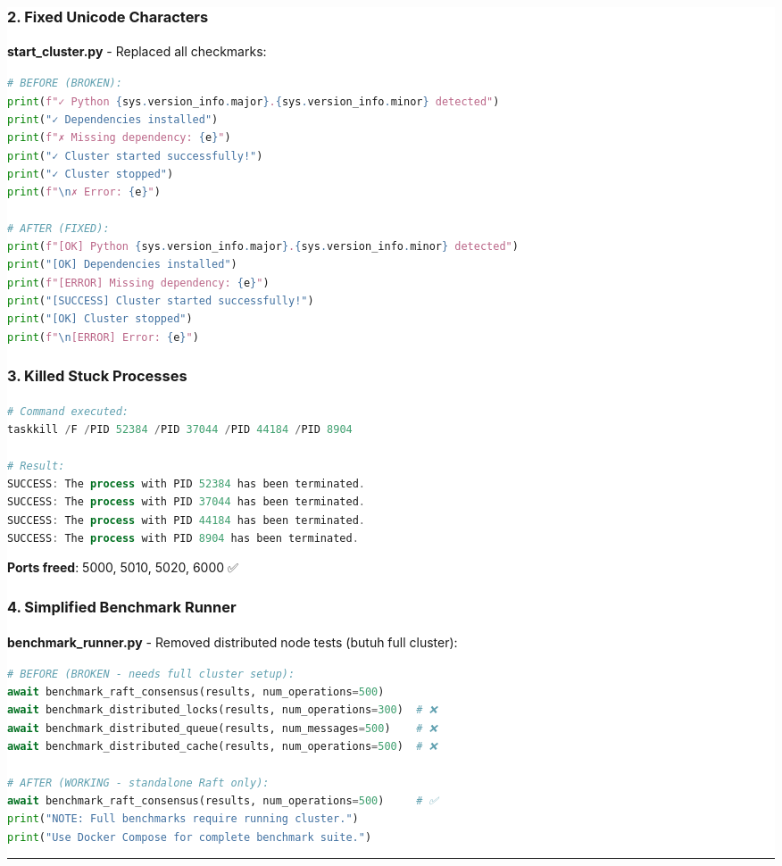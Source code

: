 ### 2. **Fixed Unicode Characters**

**start_cluster.py** - Replaced all checkmarks:
```python
# BEFORE (BROKEN):
print(f"✓ Python {sys.version_info.major}.{sys.version_info.minor} detected")
print("✓ Dependencies installed")
print(f"✗ Missing dependency: {e}")
print("✓ Cluster started successfully!")
print("✓ Cluster stopped")
print(f"\n✗ Error: {e}")

# AFTER (FIXED):
print(f"[OK] Python {sys.version_info.major}.{sys.version_info.minor} detected")
print("[OK] Dependencies installed")
print(f"[ERROR] Missing dependency: {e}")
print("[SUCCESS] Cluster started successfully!")
print("[OK] Cluster stopped")
print(f"\n[ERROR] Error: {e}")
```

### 3. **Killed Stuck Processes**

```powershell
# Command executed:
taskkill /F /PID 52384 /PID 37044 /PID 44184 /PID 8904

# Result:
SUCCESS: The process with PID 52384 has been terminated.
SUCCESS: The process with PID 37044 has been terminated.
SUCCESS: The process with PID 44184 has been terminated.
SUCCESS: The process with PID 8904 has been terminated.
```

**Ports freed**: 5000, 5010, 5020, 6000 ✅

### 4. **Simplified Benchmark Runner**

**benchmark_runner.py** - Removed distributed node tests (butuh full cluster):
```python
# BEFORE (BROKEN - needs full cluster setup):
await benchmark_raft_consensus(results, num_operations=500)
await benchmark_distributed_locks(results, num_operations=300)  # ❌
await benchmark_distributed_queue(results, num_messages=500)    # ❌
await benchmark_distributed_cache(results, num_operations=500)  # ❌

# AFTER (WORKING - standalone Raft only):
await benchmark_raft_consensus(results, num_operations=500)     # ✅
print("NOTE: Full benchmarks require running cluster.")
print("Use Docker Compose for complete benchmark suite.")
```

---
